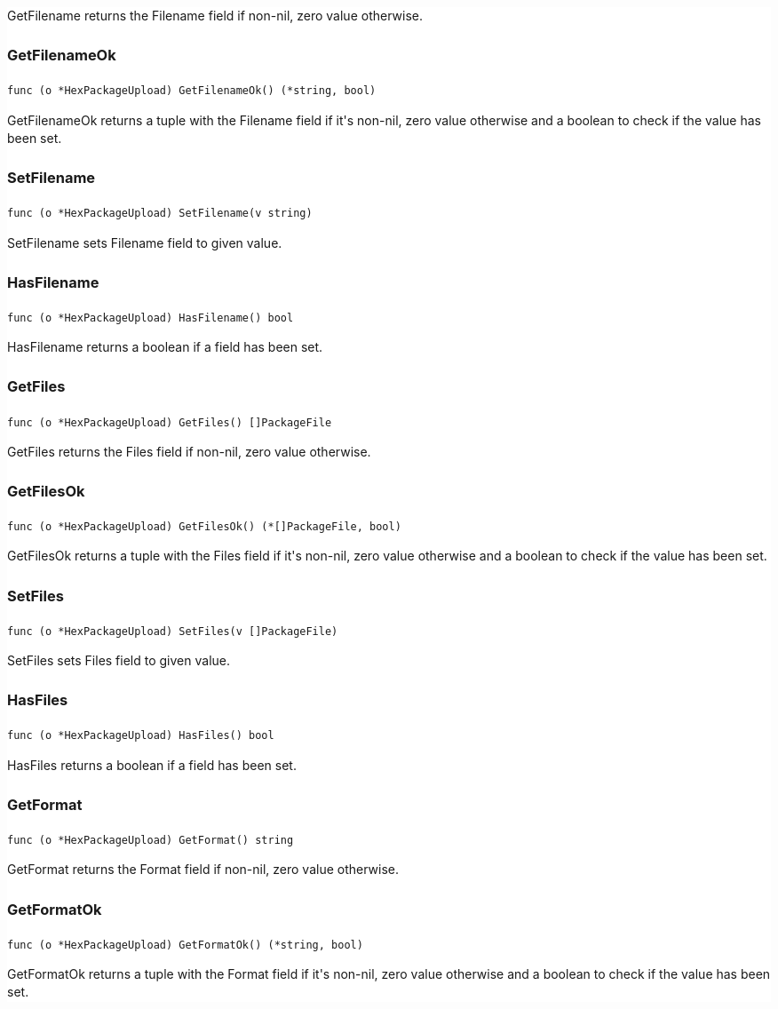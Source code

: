GetFilename returns the Filename field if non-nil, zero value otherwise.

### GetFilenameOk

`func (o *HexPackageUpload) GetFilenameOk() (*string, bool)`

GetFilenameOk returns a tuple with the Filename field if it's non-nil, zero value otherwise
and a boolean to check if the value has been set.

### SetFilename

`func (o *HexPackageUpload) SetFilename(v string)`

SetFilename sets Filename field to given value.

### HasFilename

`func (o *HexPackageUpload) HasFilename() bool`

HasFilename returns a boolean if a field has been set.

### GetFiles

`func (o *HexPackageUpload) GetFiles() []PackageFile`

GetFiles returns the Files field if non-nil, zero value otherwise.

### GetFilesOk

`func (o *HexPackageUpload) GetFilesOk() (*[]PackageFile, bool)`

GetFilesOk returns a tuple with the Files field if it's non-nil, zero value otherwise
and a boolean to check if the value has been set.

### SetFiles

`func (o *HexPackageUpload) SetFiles(v []PackageFile)`

SetFiles sets Files field to given value.

### HasFiles

`func (o *HexPackageUpload) HasFiles() bool`

HasFiles returns a boolean if a field has been set.

### GetFormat

`func (o *HexPackageUpload) GetFormat() string`

GetFormat returns the Format field if non-nil, zero value otherwise.

### GetFormatOk

`func (o *HexPackageUpload) GetFormatOk() (*string, bool)`

GetFormatOk returns a tuple with the Format field if it's non-nil, zero value otherwise
and a boolean to check if the value has been set.
